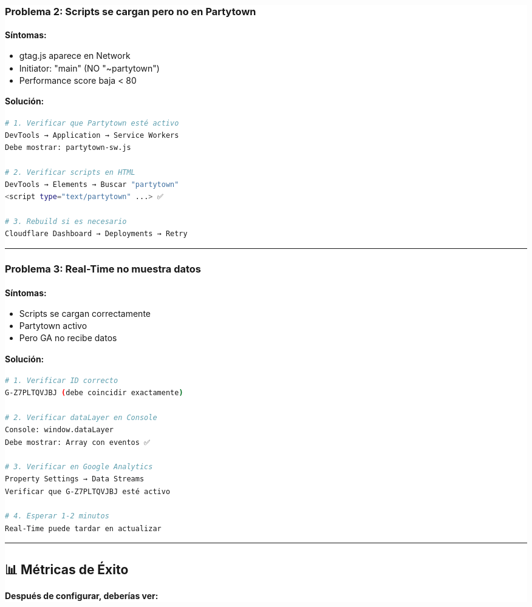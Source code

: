 ### **Problema 2: Scripts se cargan pero no en Partytown**

**Síntomas:**
- gtag.js aparece en Network
- Initiator: "main" (NO "~partytown")
- Performance score baja < 80

**Solución:**
```bash
# 1. Verificar que Partytown esté activo
DevTools → Application → Service Workers
Debe mostrar: partytown-sw.js

# 2. Verificar scripts en HTML
DevTools → Elements → Buscar "partytown"
<script type="text/partytown" ...> ✅

# 3. Rebuild si es necesario
Cloudflare Dashboard → Deployments → Retry
```

---

### **Problema 3: Real-Time no muestra datos**

**Síntomas:**
- Scripts se cargan correctamente
- Partytown activo
- Pero GA no recibe datos

**Solución:**
```bash
# 1. Verificar ID correcto
G-Z7PLTQVJBJ (debe coincidir exactamente)

# 2. Verificar dataLayer en Console
Console: window.dataLayer
Debe mostrar: Array con eventos ✅

# 3. Verificar en Google Analytics
Property Settings → Data Streams
Verificar que G-Z7PLTQVJBJ esté activo

# 4. Esperar 1-2 minutos
Real-Time puede tardar en actualizar
```

---

## 📊 Métricas de Éxito

**Después de configurar, deberías ver:**
